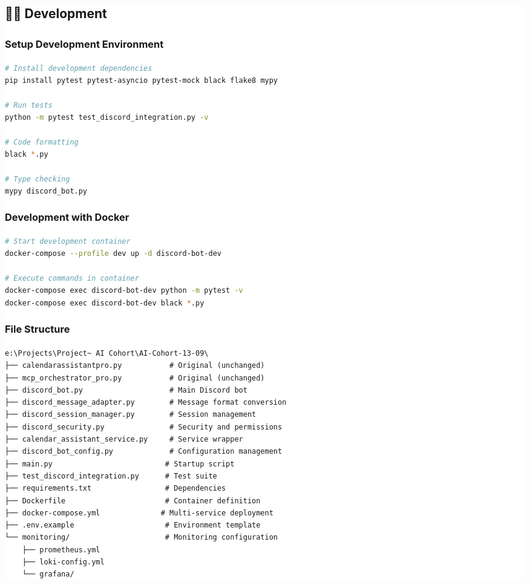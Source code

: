 ## 👨‍💻 Development

### Setup Development Environment

```bash
# Install development dependencies
pip install pytest pytest-asyncio pytest-mock black flake8 mypy

# Run tests
python -m pytest test_discord_integration.py -v

# Code formatting
black *.py

# Type checking
mypy discord_bot.py
```

### Development with Docker

```bash
# Start development container
docker-compose --profile dev up -d discord-bot-dev

# Execute commands in container
docker-compose exec discord-bot-dev python -m pytest -v
docker-compose exec discord-bot-dev black *.py
```

### File Structure

```
e:\Projects\Project~ AI Cohort\AI-Cohort-13-09\
├── calendarassistantpro.py           # Original (unchanged)
├── mcp_orchestrator_pro.py           # Original (unchanged)
├── discord_bot.py                    # Main Discord bot
├── discord_message_adapter.py        # Message format conversion
├── discord_session_manager.py        # Session management
├── discord_security.py               # Security and permissions
├── calendar_assistant_service.py     # Service wrapper
├── discord_bot_config.py             # Configuration management
├── main.py                          # Startup script
├── test_discord_integration.py      # Test suite
├── requirements.txt                 # Dependencies
├── Dockerfile                       # Container definition
├── docker-compose.yml              # Multi-service deployment
├── .env.example                     # Environment template
└── monitoring/                      # Monitoring configuration
    ├── prometheus.yml
    ├── loki-config.yml
    └── grafana/
```
